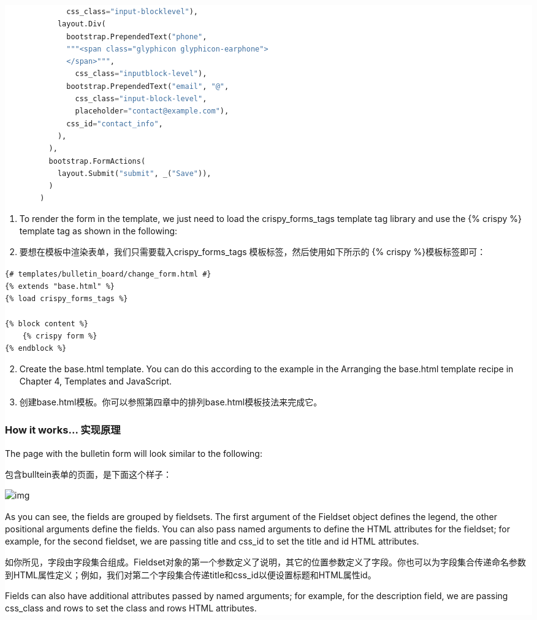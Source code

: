 ```python
              css_class="input-blocklevel"),
            layout.Div(
              bootstrap.PrependedText("phone",
              """<span class="glyphicon glyphicon-earphone">
              </span>""", 
                css_class="inputblock-level"),
              bootstrap.PrependedText("email", "@",
                css_class="input-block-level",
                placeholder="contact@example.com"),
              css_id="contact_info",
            ),
          ),
          bootstrap.FormActions(
            layout.Submit("submit", _("Save")),
          )
        )
```

1. To render the form in the template, we just need to load the crispy_forms_tags template tag library and use the {% crispy %} template tag as shown in the following:  

1. 要想在模板中渲染表单，我们只需要载入crispy_forms_tags 模板标签，然后使用如下所示的 {% crispy %}模板标签即可：  

```html
{# templates/bulletin_board/change_form.html #}
{% extends "base.html" %}
{% load crispy_forms_tags %}

{% block content %}
    {% crispy form %}
{% endblock %}
```

2. Create the base.html template. You can do this according to the example in the Arranging the base.html template recipe in Chapter 4, Templates and JavaScript.  

2. 创建base.html模板。你可以参照第四章中的排列base.html模板技法来完成它。  

### How it works… 实现原理

The page with the bulletin form will look similar to the following:  

包含bulltein表单的页面，是下面这个样子：  

![img](images/)

As you can see, the fields are grouped by fieldsets. The first argument of the Fieldset object defines the legend, the other positional arguments define the fields. You can also pass named arguments to define the HTML attributes for the fieldset; for example, for the second fieldset, we are passing title and css_id to set the title and id HTML attributes.  

如你所见，字段由字段集合组成。Fieldset对象的第一个参数定义了说明，其它的位置参数定义了字段。你也可以为字段集合传递命名参数到HTML属性定义；例如，我们对第二个字段集合传递title和css_id以便设置标题和HTML属性id。  

Fields can also have additional attributes passed by named arguments; for example, for the description field, we are passing css_class and rows to set the class and rows HTML attributes.
